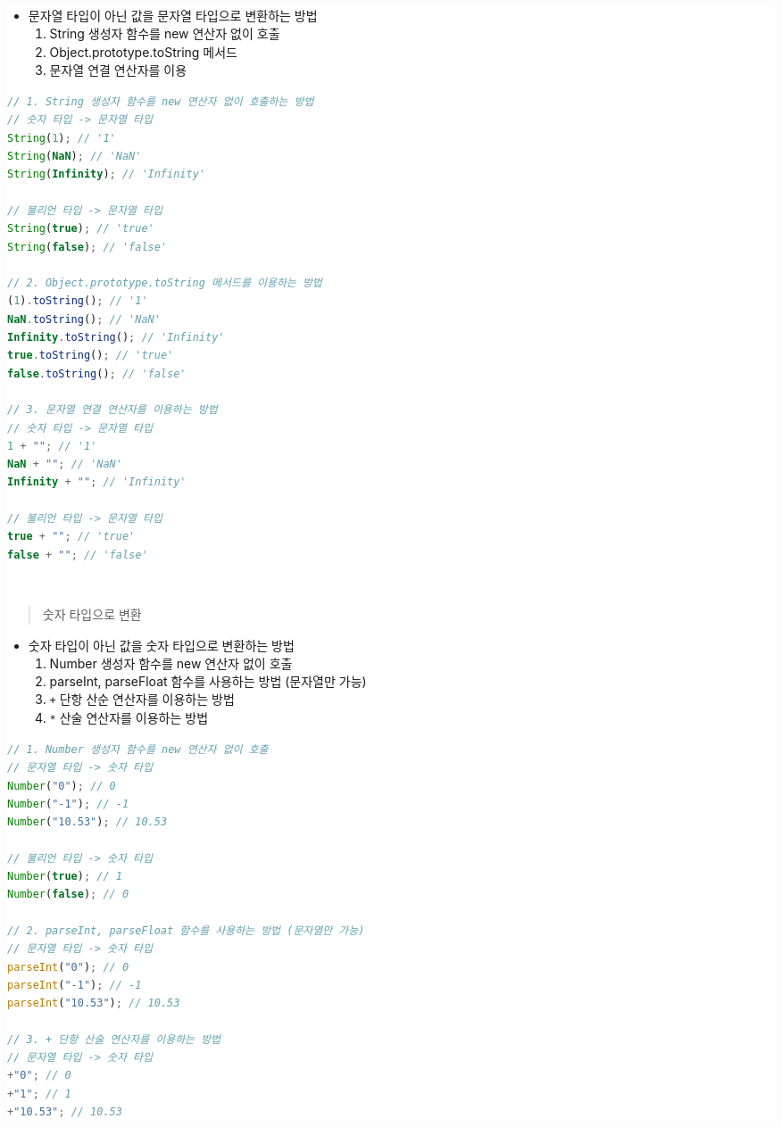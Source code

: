 - 문자열 타입이 아닌 값을 문자열 타입으로 변환하는 방법
  1. String 생성자 함수를 new 연산자 없이 호출
  2. Object.prototype.toString 메서드
  3. 문자열 연결 연산자를 이용

```javascript
// 1. String 생성자 함수를 new 연산자 없이 호출하는 방법
// 숫자 타입 -> 문자열 타입
String(1); // '1'
String(NaN); // 'NaN'
String(Infinity); // 'Infinity'

// 불리언 타입 -> 문자열 타입
String(true); // 'true'
String(false); // 'false'

// 2. Object.prototype.toString 메서드를 이용하는 방법
(1).toString(); // '1'
NaN.toString(); // 'NaN'
Infinity.toString(); // 'Infinity'
true.toString(); // 'true'
false.toString(); // 'false'

// 3. 문자열 연결 연산자를 이용하는 방법
// 숫자 타입 -> 문자열 타입
1 + ""; // '1'
NaN + ""; // 'NaN'
Infinity + ""; // 'Infinity'

// 불리언 타입 -> 문자열 타입
true + ""; // 'true'
false + ""; // 'false'
```

<br />

> 숫자 타입으로 변환

- 숫자 타입이 아닌 값을 숫자 타입으로 변환하는 방법
  1. Number 생성자 함수를 new 연산자 없이 호출
  2. parseInt, parseFloat 함수를 사용하는 방법 (문자열만 가능)
  3. `+` 단항 산순 연산자를 이용하는 방법
  4. `*` 산술 연산자를 이용하는 방법

```javascript
// 1. Number 생성자 함수를 new 연산자 없이 호출
// 문자열 타입 -> 숫자 타입
Number("0"); // 0
Number("-1"); // -1
Number("10.53"); // 10.53

// 불리언 타입 -> 숫자 타입
Number(true); // 1
Number(false); // 0

// 2. parseInt, parseFloat 함수를 사용하는 방법 (문자열만 가능)
// 문자열 타입 -> 숫자 타입
parseInt("0"); // 0
parseInt("-1"); // -1
parseInt("10.53"); // 10.53

// 3. + 단항 산술 연산자를 이용하는 방법
// 문자열 타입 -> 숫자 타입
+"0"; // 0
+"1"; // 1
+"10.53"; // 10.53
```